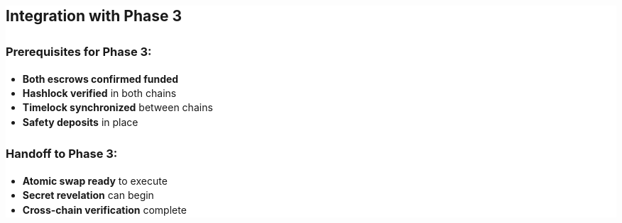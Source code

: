 
## Integration with Phase 3

### **Prerequisites for Phase 3:**

- **Both escrows confirmed funded**
- **Hashlock verified** in both chains
- **Timelock synchronized** between chains
- **Safety deposits** in place

### **Handoff to Phase 3:**

- **Atomic swap ready** to execute
- **Secret revelation** can begin
- **Cross-chain verification** complete
